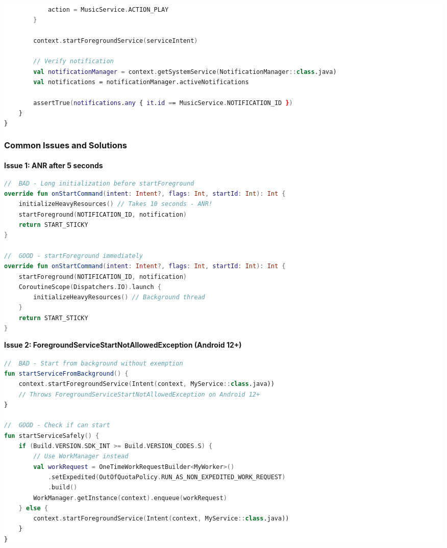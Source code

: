 ```kotlin
            action = MusicService.ACTION_PLAY
        }

        context.startForegroundService(serviceIntent)

        // Verify notification
        val notificationManager = context.getSystemService(NotificationManager::class.java)
        val notifications = notificationManager.activeNotifications

        assertTrue(notifications.any { it.id == MusicService.NOTIFICATION_ID })
    }
}
```

### Common Issues and Solutions

**Issue 1: ANR after 5 seconds**

```kotlin
//  BAD - Long initialization before startForeground
override fun onStartCommand(intent: Intent?, flags: Int, startId: Int): Int {
    initializeHeavyResources() // Takes 10 seconds - ANR!
    startForeground(NOTIFICATION_ID, notification)
    return START_STICKY
}

//  GOOD - startForeground immediately
override fun onStartCommand(intent: Intent?, flags: Int, startId: Int): Int {
    startForeground(NOTIFICATION_ID, notification)
    CoroutineScope(Dispatchers.IO).launch {
        initializeHeavyResources() // Background thread
    }
    return START_STICKY
}
```

**Issue 2: ForegroundServiceStartNotAllowedException (Android 12+)**

```kotlin
//  BAD - Start from background without exemption
fun startServiceFromBackground() {
    context.startForegroundService(Intent(context, MyService::class.java))
    // Throws ForegroundServiceStartNotAllowedException on Android 12+
}

//  GOOD - Check if can start
fun startServiceSafely() {
    if (Build.VERSION.SDK_INT >= Build.VERSION_CODES.S) {
        // Use WorkManager instead
        val workRequest = OneTimeWorkRequestBuilder<MyWorker>()
            .setExpedited(OutOfQuotaPolicy.RUN_AS_NON_EXPEDITED_WORK_REQUEST)
            .build()
        WorkManager.getInstance(context).enqueue(workRequest)
    } else {
        context.startForegroundService(Intent(context, MyService::class.java))
    }
}
```
